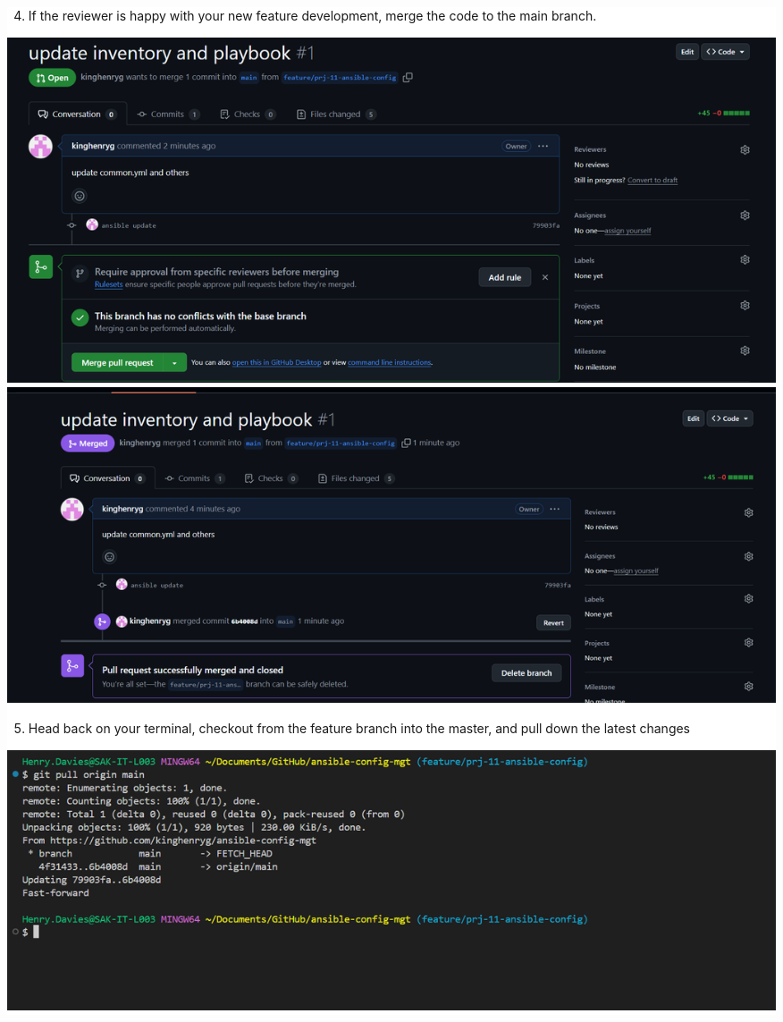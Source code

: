 4. If the reviewer is happy with your new feature development, merge the code to the main branch.

![](./images/branch-no-conflict.png)
![](./images/merged.png)

5. Head back on your terminal, checkout from the feature branch into the master, and pull down the latest changes

![](./images/git-pull-main.png)
